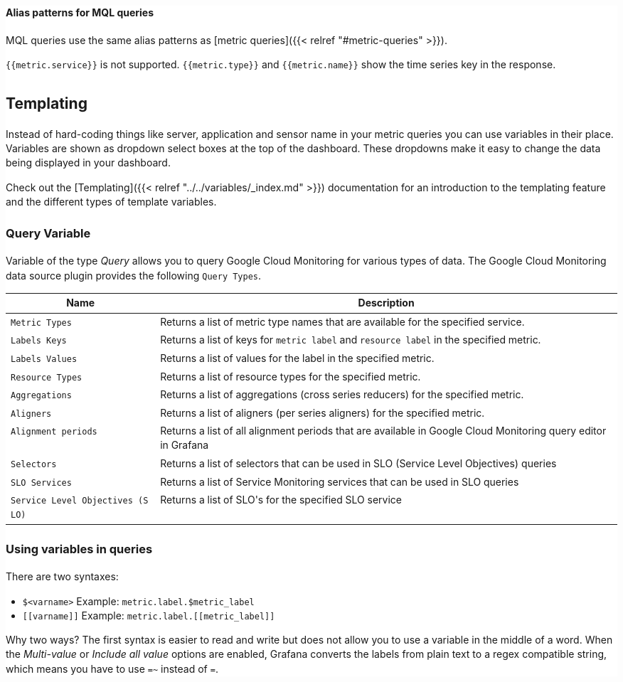 #### Alias patterns for MQL queries

MQL queries use the same alias patterns as [metric queries]({{< relref "#metric-queries" >}}).

`{{metric.service}}` is not supported. `{{metric.type}}` and `{{metric.name}}` show the time series key in the response.

## Templating

Instead of hard-coding things like server, application and sensor name in your metric queries you can use variables in their place.
Variables are shown as dropdown select boxes at the top of the dashboard. These dropdowns make it easy to change the data
being displayed in your dashboard.

Check out the [Templating]({{< relref "../../variables/_index.md" >}}) documentation for an introduction to the templating feature and the different
types of template variables.

### Query Variable

Variable of the type _Query_ allows you to query Google Cloud Monitoring for various types of data. The Google Cloud Monitoring data source plugin provides the following `Query Types`.

| Name                             | Description                                                                                                   |
| -------------------------------- | ------------------------------------------------------------------------------------------------------------- |
| `Metric Types`                   | Returns a list of metric type names that are available for the specified service.                             |
| `Labels Keys`                    | Returns a list of keys for `metric label` and `resource label` in the specified metric.                       |
| `Labels Values`                  | Returns a list of values for the label in the specified metric.                                               |
| `Resource Types`                 | Returns a list of resource types for the specified metric.                                                    |
| `Aggregations`                   | Returns a list of aggregations (cross series reducers) for the specified metric.                              |
| `Aligners`                       | Returns a list of aligners (per series aligners) for the specified metric.                                    |
| `Alignment periods`              | Returns a list of all alignment periods that are available in Google Cloud Monitoring query editor in Grafana |
| `Selectors`                      | Returns a list of selectors that can be used in SLO (Service Level Objectives) queries                        |
| `SLO Services`                   | Returns a list of Service Monitoring services that can be used in SLO queries                                 |
| `Service Level Objectives (SLO)` | Returns a list of SLO's for the specified SLO service                                                         |

### Using variables in queries

There are two syntaxes:

- `$<varname>` Example: `metric.label.$metric_label`
- `[[varname]]` Example: `metric.label.[[metric_label]]`

Why two ways? The first syntax is easier to read and write but does not allow you to use a variable in the middle of a word. When the _Multi-value_ or _Include all value_ options are enabled, Grafana converts the labels from plain text to a regex compatible string, which means you have to use `=~` instead of `=`.
